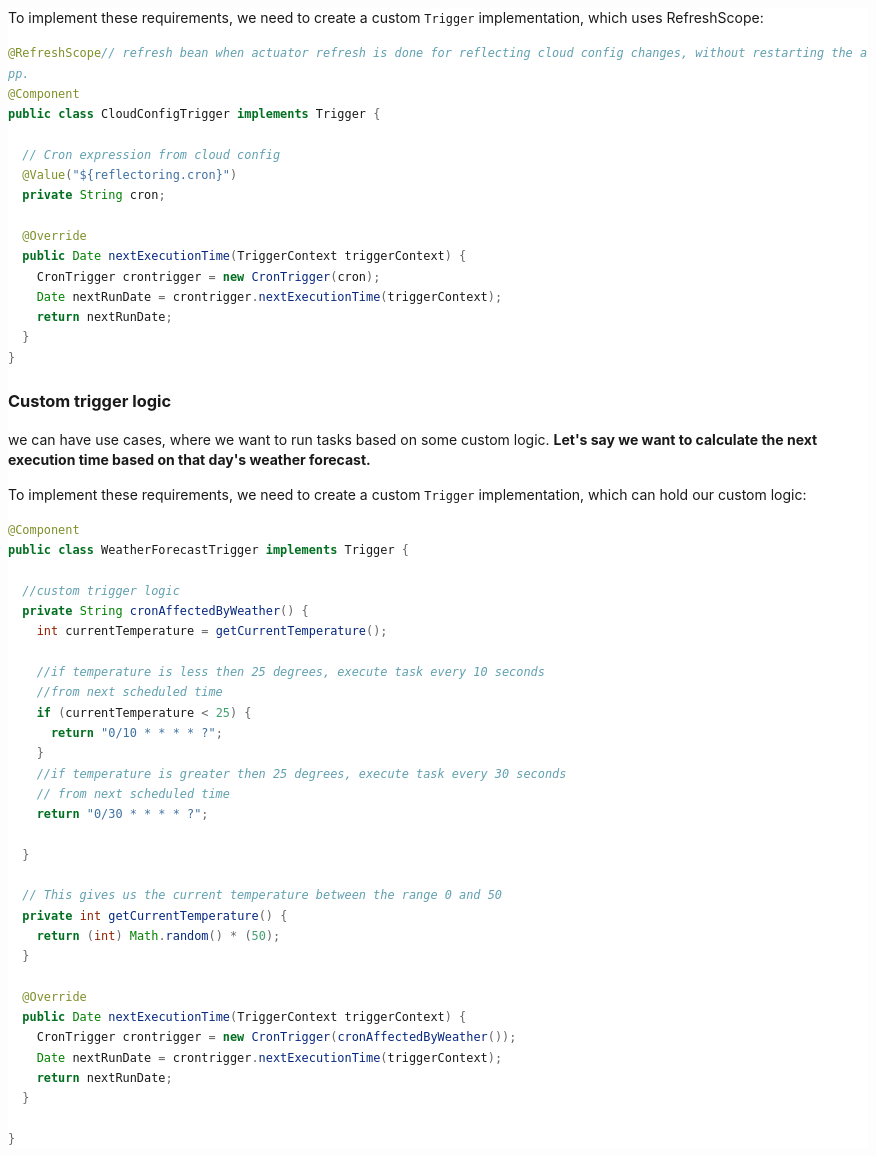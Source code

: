 To implement these requirements, we need to create a custom `Trigger` implementation, which uses RefreshScope:

```java
@RefreshScope// refresh bean when actuator refresh is done for reflecting cloud config changes, without restarting the app.
@Component
public class CloudConfigTrigger implements Trigger {

  // Cron expression from cloud config
  @Value("${reflectoring.cron}")
  private String cron;

  @Override
  public Date nextExecutionTime(TriggerContext triggerContext) {
    CronTrigger crontrigger = new CronTrigger(cron);
    Date nextRunDate = crontrigger.nextExecutionTime(triggerContext);
    return nextRunDate;
  }
}
```
### Custom trigger logic
we can have use cases, where we want to run tasks based on some custom logic. **Let's say we want to calculate the next execution time based on that day's weather forecast.**


To implement these requirements, we need to create a custom `Trigger` implementation, which can hold our custom logic:

```java
@Component
public class WeatherForecastTrigger implements Trigger {

  //custom trigger logic
  private String cronAffectedByWeather() {
    int currentTemperature = getCurrentTemperature();

    //if temperature is less then 25 degrees, execute task every 10 seconds 
    //from next scheduled time
    if (currentTemperature < 25) {
      return "0/10 * * * * ?";
    }
    //if temperature is greater then 25 degrees, execute task every 30 seconds
    // from next scheduled time
    return "0/30 * * * * ?";

  }

  // This gives us the current temperature between the range 0 and 50
  private int getCurrentTemperature() {
    return (int) Math.random() * (50);
  }

  @Override
  public Date nextExecutionTime(TriggerContext triggerContext) {
    CronTrigger crontrigger = new CronTrigger(cronAffectedByWeather());
    Date nextRunDate = crontrigger.nextExecutionTime(triggerContext);
    return nextRunDate;
  }

}
```
